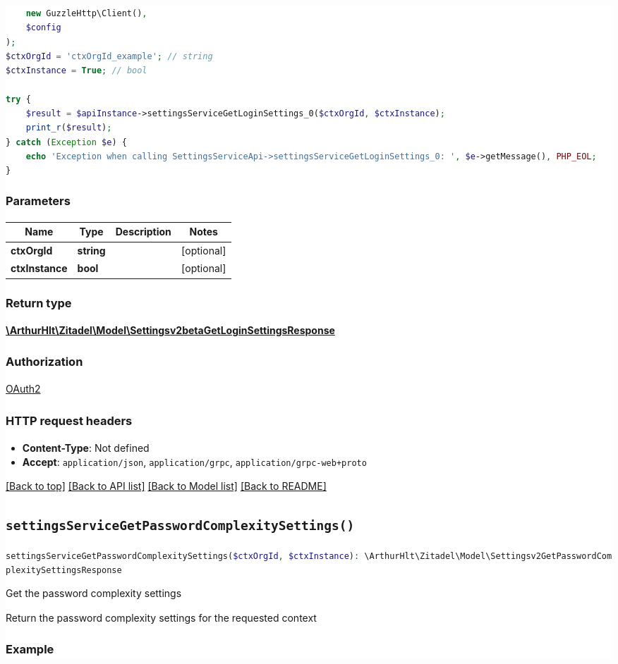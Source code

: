 ```php
    new GuzzleHttp\Client(),
    $config
);
$ctxOrgId = 'ctxOrgId_example'; // string
$ctxInstance = True; // bool

try {
    $result = $apiInstance->settingsServiceGetLoginSettings_0($ctxOrgId, $ctxInstance);
    print_r($result);
} catch (Exception $e) {
    echo 'Exception when calling SettingsServiceApi->settingsServiceGetLoginSettings_0: ', $e->getMessage(), PHP_EOL;
}
```

### Parameters

Name | Type | Description  | Notes
------------- | ------------- | ------------- | -------------
 **ctxOrgId** | **string**|  | [optional]
 **ctxInstance** | **bool**|  | [optional]

### Return type

[**\ArthurHlt\Zitadel\Model\Settingsv2betaGetLoginSettingsResponse**](../Model/Settingsv2betaGetLoginSettingsResponse.md)

### Authorization

[OAuth2](../../README.md#OAuth2)

### HTTP request headers

- **Content-Type**: Not defined
- **Accept**: `application/json`, `application/grpc`, `application/grpc-web+proto`

[[Back to top]](#) [[Back to API list]](../../README.md#endpoints)
[[Back to Model list]](../../README.md#models)
[[Back to README]](../../README.md)

## `settingsServiceGetPasswordComplexitySettings()`

```php
settingsServiceGetPasswordComplexitySettings($ctxOrgId, $ctxInstance): \ArthurHlt\Zitadel\Model\Settingsv2GetPasswordComplexitySettingsResponse
```

Get the password complexity settings

Return the password complexity settings for the requested context

### Example
